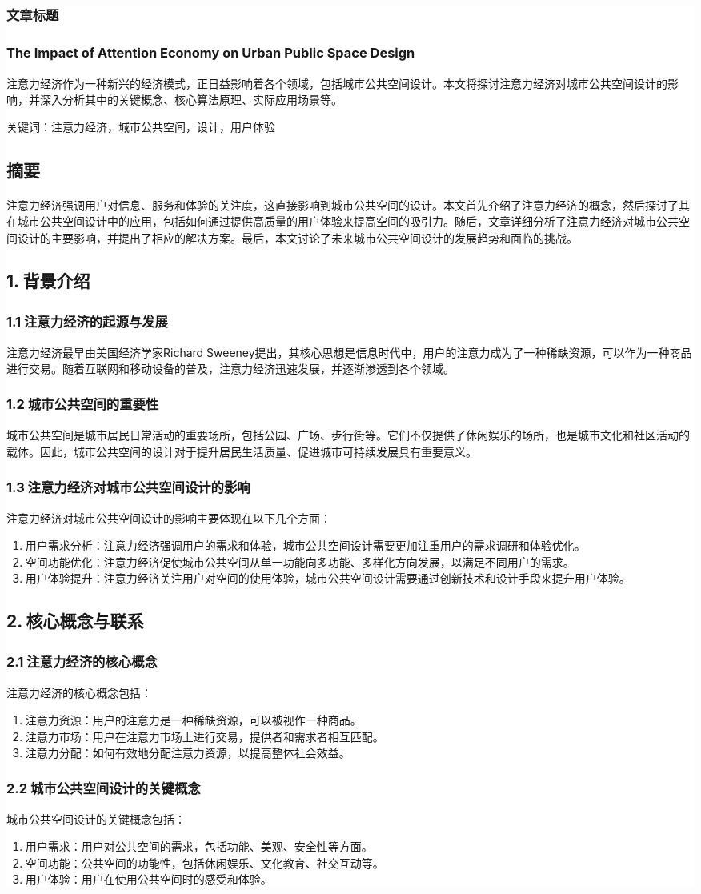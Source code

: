                  

### 文章标题

### The Impact of Attention Economy on Urban Public Space Design

注意力经济作为一种新兴的经济模式，正日益影响着各个领域，包括城市公共空间设计。本文将探讨注意力经济对城市公共空间设计的影响，并深入分析其中的关键概念、核心算法原理、实际应用场景等。

关键词：注意力经济，城市公共空间，设计，用户体验

## 摘要

注意力经济强调用户对信息、服务和体验的关注度，这直接影响到城市公共空间的设计。本文首先介绍了注意力经济的概念，然后探讨了其在城市公共空间设计中的应用，包括如何通过提供高质量的用户体验来提高空间的吸引力。随后，文章详细分析了注意力经济对城市公共空间设计的主要影响，并提出了相应的解决方案。最后，本文讨论了未来城市公共空间设计的发展趋势和面临的挑战。

## 1. 背景介绍

### 1.1 注意力经济的起源与发展

注意力经济最早由美国经济学家Richard Sweeney提出，其核心思想是信息时代中，用户的注意力成为了一种稀缺资源，可以作为一种商品进行交易。随着互联网和移动设备的普及，注意力经济迅速发展，并逐渐渗透到各个领域。

### 1.2 城市公共空间的重要性

城市公共空间是城市居民日常活动的重要场所，包括公园、广场、步行街等。它们不仅提供了休闲娱乐的场所，也是城市文化和社区活动的载体。因此，城市公共空间的设计对于提升居民生活质量、促进城市可持续发展具有重要意义。

### 1.3 注意力经济对城市公共空间设计的影响

注意力经济对城市公共空间设计的影响主要体现在以下几个方面：

1. 用户需求分析：注意力经济强调用户的需求和体验，城市公共空间设计需要更加注重用户的需求调研和体验优化。
2. 空间功能优化：注意力经济促使城市公共空间从单一功能向多功能、多样化方向发展，以满足不同用户的需求。
3. 用户体验提升：注意力经济关注用户对空间的使用体验，城市公共空间设计需要通过创新技术和设计手段来提升用户体验。

## 2. 核心概念与联系

### 2.1 注意力经济的核心概念

注意力经济的核心概念包括：

1. 注意力资源：用户的注意力是一种稀缺资源，可以被视作一种商品。
2. 注意力市场：用户在注意力市场上进行交易，提供者和需求者相互匹配。
3. 注意力分配：如何有效地分配注意力资源，以提高整体社会效益。

### 2.2 城市公共空间设计的关键概念

城市公共空间设计的关键概念包括：

1. 用户需求：用户对公共空间的需求，包括功能、美观、安全性等方面。
2. 空间功能：公共空间的功能性，包括休闲娱乐、文化教育、社交互动等。
3. 用户体验：用户在使用公共空间时的感受和体验。
